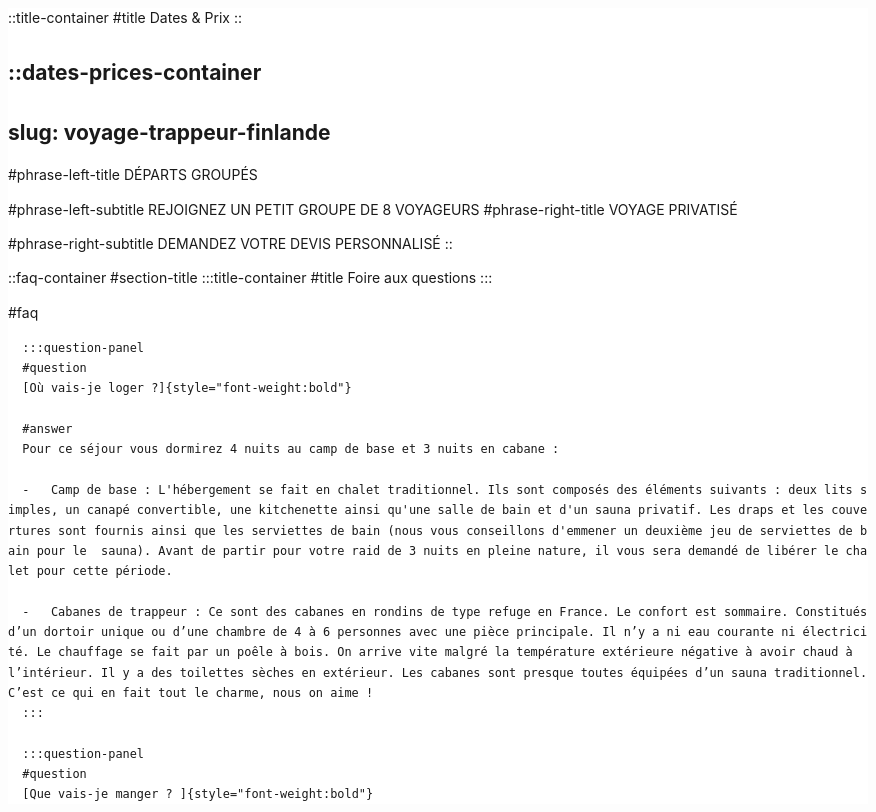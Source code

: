 
::title-container
#title
Dates & Prix
::

::dates-prices-container
---
slug: voyage-trappeur-finlande
---
#phrase-left-title
DÉPARTS GROUPÉS

#phrase-left-subtitle
REJOIGNEZ UN PETIT GROUPE DE 8 VOYAGEURS
#phrase-right-title
VOYAGE PRIVATISÉ

#phrase-right-subtitle
DEMANDEZ VOTRE DEVIS PERSONNALISÉ
::

::faq-container
#section-title
  :::title-container
  #title
  Foire aux questions
  :::

#faq
  
      :::question-panel
      #question
      [Où vais-je loger ?]{style="font-weight:bold"}
      
      #answer
      Pour ce séjour vous dormirez 4 nuits au camp de base et 3 nuits en cabane :
      
      -   Camp de base : L'hébergement se fait en chalet traditionnel. Ils sont composés des éléments suivants : deux lits simples, un canapé convertible, une kitchenette ainsi qu'une salle de bain et d'un sauna privatif. Les draps et les couvertures sont fournis ainsi que les serviettes de bain (nous vous conseillons d'emmener un deuxième jeu de serviettes de bain pour le  sauna). Avant de partir pour votre raid de 3 nuits en pleine nature, il vous sera demandé de libérer le chalet pour cette période.
      
      -   Cabanes de trappeur : Ce sont des cabanes en rondins de type refuge en France. Le confort est sommaire. Constitués d’un dortoir unique ou d’une chambre de 4 à 6 personnes avec une pièce principale. Il n’y a ni eau courante ni électricité. Le chauffage se fait par un poêle à bois. On arrive vite malgré la température extérieure négative à avoir chaud à l’intérieur. Il y a des toilettes sèches en extérieur. Les cabanes sont presque toutes équipées d’un sauna traditionnel. C’est ce qui en fait tout le charme, nous on aime !
      :::

      :::question-panel
      #question
      [Que vais-je manger ? ]{style="font-weight:bold"}
      